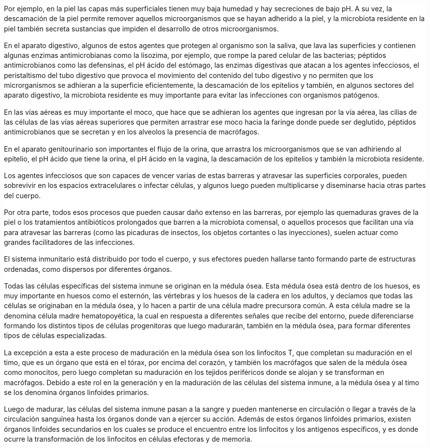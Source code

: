 Por ejemplo, en la piel las capas más superficiales tienen muy baja humedad y hay secreciones de bajo pH. A su vez, la descamación de la piel permite remover aquellos microorganismos que se hayan adherido a la piel, y la microbiota residente en la piel también secreta sustancias que impiden el desarrollo de otros microorganismos.

En el aparato digestivo, algunos de estos agentes que protegen al organismo son la saliva, que lava las superficies y contienen algunas enzimas antimicrobianas como la lisozima, por ejemplo, que rompe la pared celular de las bacterias; péptidos antimicrobianos como las defensinas, el pH ácido del estómago, las enzimas digestivas que atacan a los agentes infecciosos, el peristaltismo del tubo digestivo que provoca el movimiento del contenido del tubo digestivo y no permiten que los microrganismos se adhieran a la superficie eficientemente, la descamación de los epitelios y también, en algunos sectores del aparato digestivo, la microbiota residente es muy importante para evitar las infecciones con organismos patógenos.

En las vías aéreas es muy importante el moco, que hace que se adhieran los agentes que ingresan por la vía aérea, las cilias de las células de las vías aéreas superiores que permiten arrastrar ese moco hacia la faringe donde puede ser deglutido, péptidos antimicrobianos que se secretan y en los alveolos la presencia de macrófagos.

En el aparato genitourinario son importantes el flujo de la orina, que arrastra los microorganismos que se van adhiriendo al epitelio, el pH ácido que tiene la orina, el pH ácido en la vagina, la descamación de los epitelios y también la microbiota residente.

Los agentes infecciosos que son capaces de vencer varias de estas barreras y atravesar las superficies corporales, pueden sobrevivir en los espacios extracelulares o infectar células, y algunos luego pueden multiplicarse y diseminarse hacia otras partes del cuerpo.

Por otra parte, todos esos procesos que pueden causar daño extenso en las barreras, por ejemplo las quemaduras graves de la piel o los tratamientos antibióticos prolongados que barren a la microbiota comensal, o aquellos procesos que facilitan una vía para atravesar las barreras (como las picaduras de insectos, los objetos cortantes o las inyecciones), suelen actuar como grandes facilitadores de las infecciones.

El sistema inmunitario está distribuido por todo el cuerpo, y sus efectores pueden hallarse tanto formando parte de estructuras ordenadas, como dispersos por diferentes órganos.

Todas las células específicas del sistema inmune se originan en la médula ósea. Esta médula ósea está dentro de los huesos, es muy importante en huesos como el esternón, las vértebras y los huesos de la cadera en los adultos, y decíamos que todas las células se originaban en la médula ósea, y lo hacen a partir de una célula madre precursora común. A esta célula madre se la denomina célula madre hematopoyética, la cual en respuesta a diferentes señales que recibe del entorno, puede diferenciarse formando los distintos tipos de células progenitoras que luego madurarán, también en la médula ósea, para formar diferentes tipos de células especializadas.

La excepción a esta a este proceso de maduración en la médula ósea son los linfocitos T, que completan su maduración en el timo, que es un órgano que está en el tórax, por encima del corazón, y también los macrófagos que salen de la médula ósea como monocitos, pero luego completan su maduración en los tejidos periféricos donde se alojan y se transforman en macrófagos. Debido a este rol en la generación y en la maduración de las células del sistema inmune, a la médula ósea y al timo se los denomina órganos linfoides primarios.

Luego de madurar, las células del sistema inmune pasan a la sangre y pueden mantenerse en circulación o llegar a través de la circulación sanguínea hasta los órganos donde van a ejercer su acción. Además de estos órganos linfoides primarios, existen órganos linfoides secundarios en los cuales se produce el encuentro entre los linfocitos y los antígenos específicos, y es donde ocurre la transformación de los linfocitos en células efectoras y de memoria.
